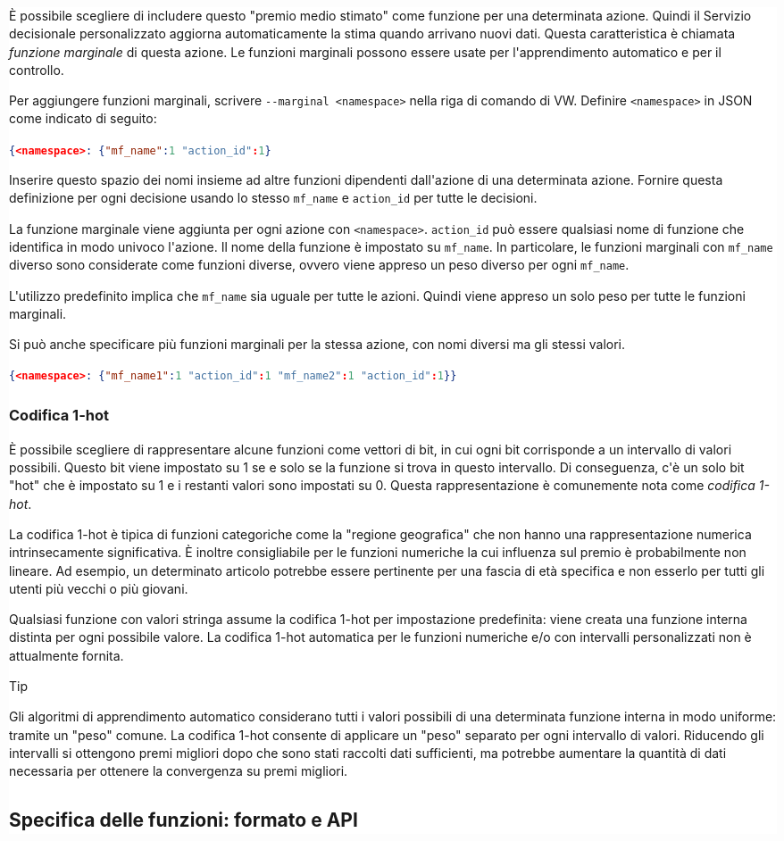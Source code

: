 È possibile scegliere di includere questo "premio medio stimato" come funzione per una determinata azione. Quindi il Servizio decisionale personalizzato aggiorna automaticamente la stima quando arrivano nuovi dati. Questa caratteristica è chiamata *funzione marginale* di questa azione. Le funzioni marginali possono essere usate per l'apprendimento automatico e per il controllo.

Per aggiungere funzioni marginali, scrivere `--marginal <namespace>` nella riga di comando di VW. Definire `<namespace>` in JSON come indicato di seguito:

```json
{<namespace>: {"mf_name":1 "action_id":1}
```

Inserire questo spazio dei nomi insieme ad altre funzioni dipendenti dall'azione di una determinata azione. Fornire questa definizione per ogni decisione usando lo stesso `mf_name` e `action_id` per tutte le decisioni.

La funzione marginale viene aggiunta per ogni azione con `<namespace>`. `action_id` può essere qualsiasi nome di funzione che identifica in modo univoco l'azione. Il nome della funzione è impostato su `mf_name`. In particolare, le funzioni marginali con `mf_name` diverso sono considerate come funzioni diverse, ovvero viene appreso un peso diverso per ogni `mf_name`.

L'utilizzo predefinito implica che `mf_name` sia uguale per tutte le azioni. Quindi viene appreso un solo peso per tutte le funzioni marginali.

Si può anche specificare più funzioni marginali per la stessa azione, con nomi diversi ma gli stessi valori.

```json
{<namespace>: {"mf_name1":1 "action_id":1 "mf_name2":1 "action_id":1}}
```

### <a name="1-hot-encoding"></a>Codifica 1-hot

È possibile scegliere di rappresentare alcune funzioni come vettori di bit, in cui ogni bit corrisponde a un intervallo di valori possibili. Questo bit viene impostato su 1 se e solo se la funzione si trova in questo intervallo. Di conseguenza, c'è un solo bit "hot" che è impostato su 1 e i restanti valori sono impostati su 0. Questa rappresentazione è comunemente nota come *codifica 1-hot*.

La codifica 1-hot è tipica di funzioni categoriche come la "regione geografica" che non hanno una rappresentazione numerica intrinsecamente significativa. È inoltre consigliabile per le funzioni numeriche la cui influenza sul premio è probabilmente non lineare. Ad esempio, un determinato articolo potrebbe essere pertinente per una fascia di età specifica e non esserlo per tutti gli utenti più vecchi o più giovani.

Qualsiasi funzione con valori stringa assume la codifica 1-hot per impostazione predefinita: viene creata una funzione interna distinta per ogni possibile valore. La codifica 1-hot automatica per le funzioni numeriche e/o con intervalli personalizzati non è attualmente fornita.

> [!TIP]
> Gli algoritmi di apprendimento automatico considerano tutti i valori possibili di una determinata funzione interna in modo uniforme: tramite un "peso" comune. La codifica 1-hot consente di applicare un "peso" separato per ogni intervallo di valori. Riducendo gli intervalli si ottengono premi migliori dopo che sono stati raccolti dati sufficienti, ma potrebbe aumentare la quantità di dati necessaria per ottenere la convergenza su premi migliori.

## <a name="feature-specification-format-and-apis"></a>Specifica delle funzioni: formato e API
